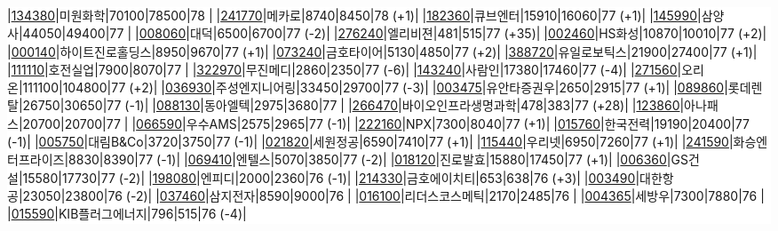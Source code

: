 |[134380](https://finance.daum.net/quotes/A134380)|미원화학|70100|78500|78 |
|[241770](https://finance.daum.net/quotes/A241770)|메카로|8740|8450|78 (+1)|
|[182360](https://finance.daum.net/quotes/A182360)|큐브엔터|15910|16060|77 (+1)|
|[145990](https://finance.daum.net/quotes/A145990)|삼양사|44050|49400|77 |
|[008060](https://finance.daum.net/quotes/A008060)|대덕|6500|6700|77 (-2)|
|[276240](https://finance.daum.net/quotes/A276240)|엘리비젼|481|515|77 (+35)|
|[002460](https://finance.daum.net/quotes/A002460)|HS화성|10870|10010|77 (+2)|
|[000140](https://finance.daum.net/quotes/A000140)|하이트진로홀딩스|8950|9670|77 (+1)|
|[073240](https://finance.daum.net/quotes/A073240)|금호타이어|5130|4850|77 (+2)|
|[388720](https://finance.daum.net/quotes/A388720)|유일로보틱스|21900|27400|77 (+1)|
|[111110](https://finance.daum.net/quotes/A111110)|호전실업|7900|8070|77 |
|[322970](https://finance.daum.net/quotes/A322970)|무진메디|2860|2350|77 (-6)|
|[143240](https://finance.daum.net/quotes/A143240)|사람인|17380|17460|77 (-4)|
|[271560](https://finance.daum.net/quotes/A271560)|오리온|111100|104800|77 (+2)|
|[036930](https://finance.daum.net/quotes/A036930)|주성엔지니어링|33450|29700|77 (-3)|
|[003475](https://finance.daum.net/quotes/A003475)|유안타증권우|2650|2915|77 (+1)|
|[089860](https://finance.daum.net/quotes/A089860)|롯데렌탈|26750|30650|77 (-1)|
|[088130](https://finance.daum.net/quotes/A088130)|동아엘텍|2975|3680|77 |
|[266470](https://finance.daum.net/quotes/A266470)|바이오인프라생명과학|478|383|77 (+28)|
|[123860](https://finance.daum.net/quotes/A123860)|아나패스|20700|20700|77 |
|[066590](https://finance.daum.net/quotes/A066590)|우수AMS|2575|2965|77 (-1)|
|[222160](https://finance.daum.net/quotes/A222160)|NPX|7300|8040|77 (+1)|
|[015760](https://finance.daum.net/quotes/A015760)|한국전력|19190|20400|77 (-1)|
|[005750](https://finance.daum.net/quotes/A005750)|대림B&Co|3720|3750|77 (-1)|
|[021820](https://finance.daum.net/quotes/A021820)|세원정공|6590|7410|77 (+1)|
|[115440](https://finance.daum.net/quotes/A115440)|우리넷|6950|7260|77 (+1)|
|[241590](https://finance.daum.net/quotes/A241590)|화승엔터프라이즈|8830|8390|77 (-1)|
|[069410](https://finance.daum.net/quotes/A069410)|엔텔스|5070|3850|77 (-2)|
|[018120](https://finance.daum.net/quotes/A018120)|진로발효|15880|17450|77 (+1)|
|[006360](https://finance.daum.net/quotes/A006360)|GS건설|15580|17730|77 (-2)|
|[198080](https://finance.daum.net/quotes/A198080)|엔피디|2000|2360|76 (-1)|
|[214330](https://finance.daum.net/quotes/A214330)|금호에이치티|653|638|76 (+3)|
|[003490](https://finance.daum.net/quotes/A003490)|대한항공|23050|23800|76 (-2)|
|[037460](https://finance.daum.net/quotes/A037460)|삼지전자|8590|9000|76 |
|[016100](https://finance.daum.net/quotes/A016100)|리더스코스메틱|2170|2485|76 |
|[004365](https://finance.daum.net/quotes/A004365)|세방우|7300|7880|76 |
|[015590](https://finance.daum.net/quotes/A015590)|KIB플러그에너지|796|515|76 (-4)|